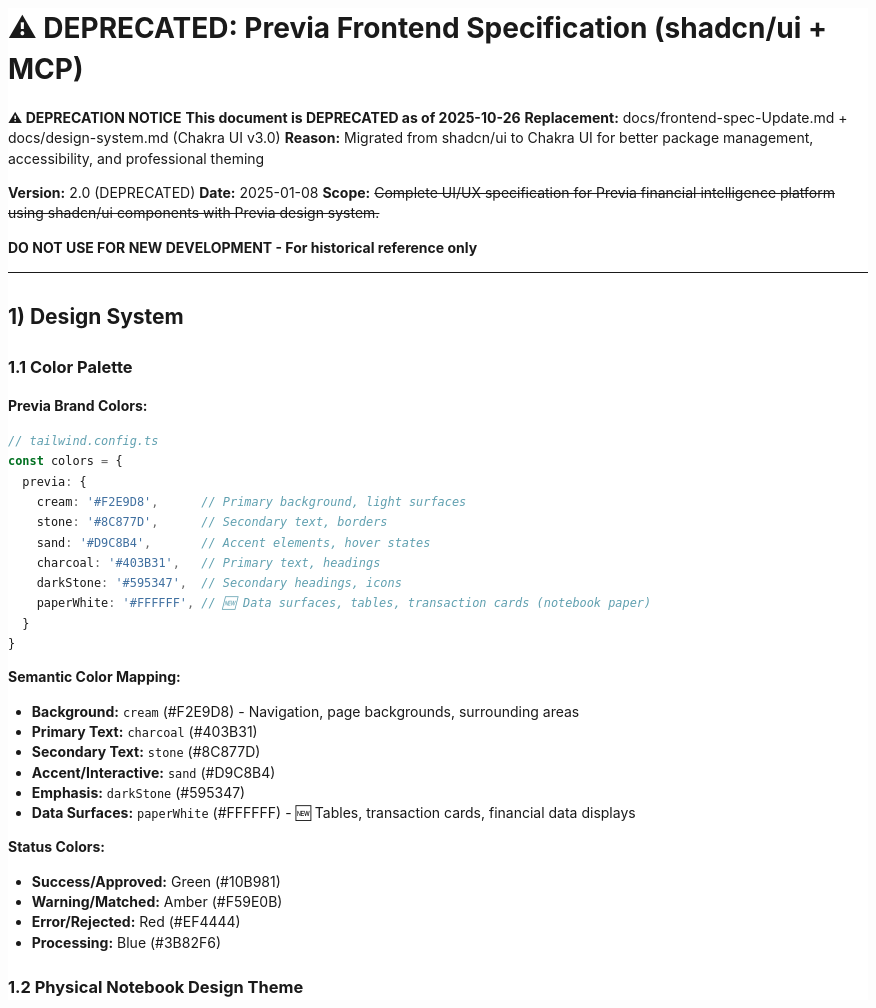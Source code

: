 # ⚠️ DEPRECATED: Previa Frontend Specification (shadcn/ui + MCP)

**⚠️ DEPRECATION NOTICE**
**This document is DEPRECATED as of 2025-10-26**
**Replacement:** docs/frontend-spec-Update.md + docs/design-system.md (Chakra UI v3.0)
**Reason:** Migrated from shadcn/ui to Chakra UI for better package management, accessibility, and professional theming

**Version:** 2.0 (DEPRECATED)
**Date:** 2025-01-08
**Scope:** ~~Complete UI/UX specification for Previa financial intelligence platform using shadcn/ui components with Previa design system.~~

**DO NOT USE FOR NEW DEVELOPMENT - For historical reference only**

---

## 1) Design System

### 1.1 Color Palette

**Previa Brand Colors:**
```typescript
// tailwind.config.ts
const colors = {
  previa: {
    cream: '#F2E9D8',      // Primary background, light surfaces
    stone: '#8C877D',      // Secondary text, borders
    sand: '#D9C8B4',       // Accent elements, hover states
    charcoal: '#403B31',   // Primary text, headings
    darkStone: '#595347',  // Secondary headings, icons
    paperWhite: '#FFFFFF', // 🆕 Data surfaces, tables, transaction cards (notebook paper)
  }
}
```

**Semantic Color Mapping:**
- **Background:** `cream` (#F2E9D8) - Navigation, page backgrounds, surrounding areas
- **Primary Text:** `charcoal` (#403B31)
- **Secondary Text:** `stone` (#8C877D)
- **Accent/Interactive:** `sand` (#D9C8B4)
- **Emphasis:** `darkStone` (#595347)
- **Data Surfaces:** `paperWhite` (#FFFFFF) - 🆕 Tables, transaction cards, financial data displays

**Status Colors:**
- **Success/Approved:** Green (#10B981)
- **Warning/Matched:** Amber (#F59E0B)
- **Error/Rejected:** Red (#EF4444)
- **Processing:** Blue (#3B82F6)

### 1.2 Physical Notebook Design Theme
